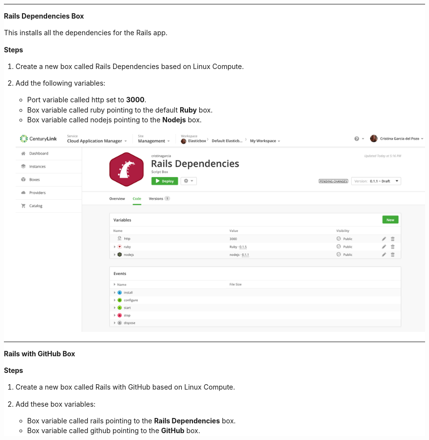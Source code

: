 ___


**Rails Dependencies Box**

This installs all the dependencies for the Rails app.

**Steps**

1. Create a new box called Rails Dependencies based on Linux Compute.

2. Add the following variables:
    * Port variable called http set to **3000**.
    * Box variable called ruby pointing to the default **Ruby** box.
    * Box variable called nodejs pointing to the **Nodejs** box.

    ![tutorial-vagrant-3.png](../../images/cloud-application-manager/tutorial-vagrant-3.png)

___


**Rails with GitHub Box**

**Steps**

1. Create a new box called Rails with GitHub based on Linux Compute.

2. Add these box variables:
    * Box variable called rails pointing to the **Rails Dependencies** box.
    * Box variable called github pointing to the **GitHub** box.
